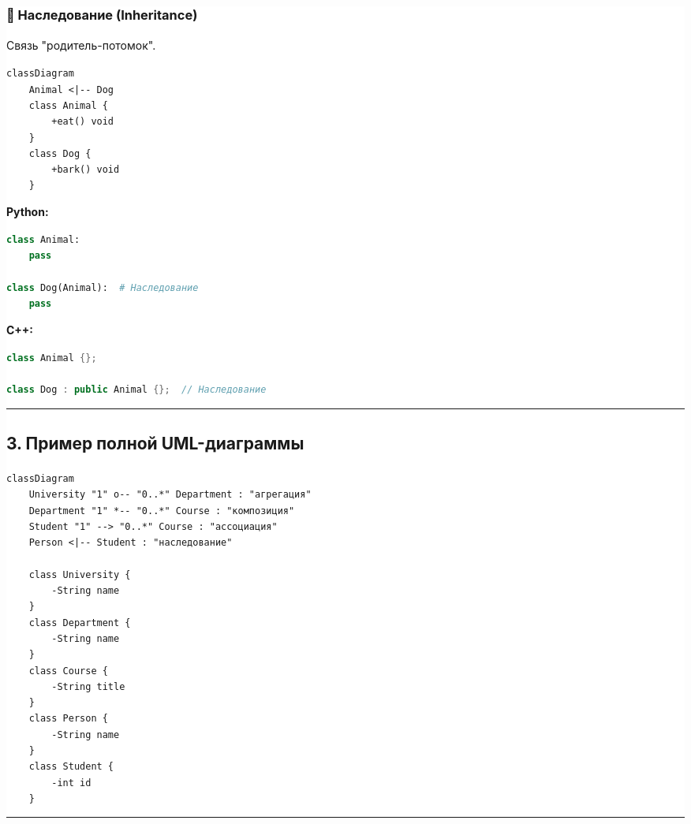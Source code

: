 
### **🔹 Наследование (Inheritance)**  
Связь "родитель-потомок".

```mermaid
classDiagram
    Animal <|-- Dog
    class Animal {
        +eat() void
    }
    class Dog {
        +bark() void
    }
```

**Python:**  
```python
class Animal:
    pass

class Dog(Animal):  # Наследование
    pass
```

**C++:**  
```cpp
class Animal {};

class Dog : public Animal {};  // Наследование
```

---

## **3. Пример полной UML-диаграммы**  

```mermaid
classDiagram
    University "1" o-- "0..*" Department : "агрегация"
    Department "1" *-- "0..*" Course : "композиция"
    Student "1" --> "0..*" Course : "ассоциация"
    Person <|-- Student : "наследование"
    
    class University {
        -String name
    }
    class Department {
        -String name
    }
    class Course {
        -String title
    }
    class Person {
        -String name
    }
    class Student {
        -int id
    }
```

---